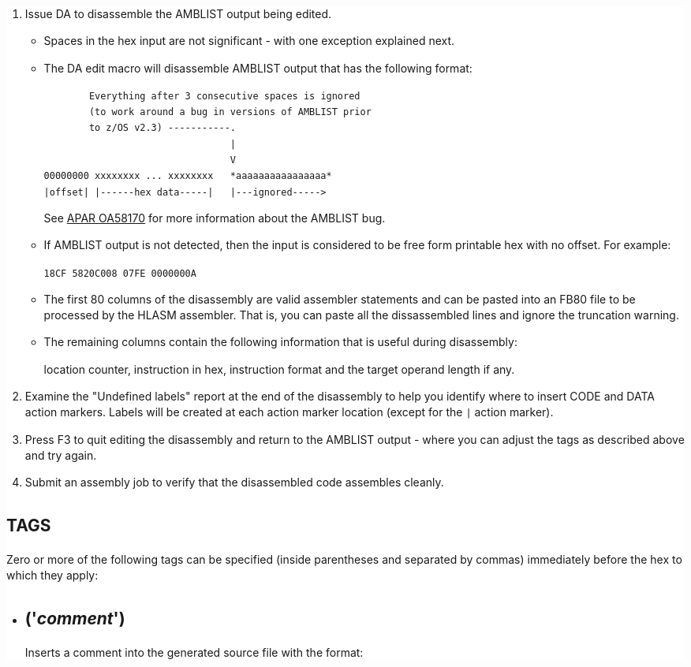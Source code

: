 
1. Issue DA to disassemble the AMBLIST output being edited.
   * Spaces in the hex input are not significant - with one
     exception explained next.

   * The DA edit macro will disassemble AMBLIST output that has the
     following format:
     ```
             Everything after 3 consecutive spaces is ignored
             (to work around a bug in versions of AMBLIST prior
             to z/OS v2.3) -----------.
                                      |
                                      V
     00000000 xxxxxxxx ... xxxxxxxx   *aaaaaaaaaaaaaaaa*
     |offset| |------hex data-----|   |---ignored----->
     ```
     See [APAR OA58170](https://www-01.ibm.com/support/docview.wss?uid=isg1OA58170) for more information about the AMBLIST bug.
    
    * If AMBLIST output is not detected, then the input is
    considered to be free form printable hex with no offset.
    For example:

        `18CF 5820C008 07FE 0000000A`

   * The first 80 columns of the disassembly are valid assembler
     statements and can be pasted into an FB80 file to be processed by 
     the HLASM assembler. That is, you can paste all the
     dissassembled lines and ignore the truncation warning.

   * The remaining columns contain the following information that is useful during disassembly:
     
     location counter, instruction in hex, instruction format and
     the target operand length if any.

1. Examine the "Undefined labels" report at the end of the disassembly to help you 
   identify where to insert CODE and DATA action markers. 
   Labels will be created at each action marker location 
   (except for the `|` action marker).

1. Press F3 to quit editing the disassembly and return to the
   AMBLIST output - where you can adjust the tags as described
   above and try again.

1. Submit an assembly job to verify that the disassembled code
   assembles cleanly.

## TAGS

Zero or more of the following tags can be specified (inside parentheses and separated by commas) 
immediately before the hex to which they apply:


* ## ('*comment*')
  Inserts a comment into the generated source file with the format:
